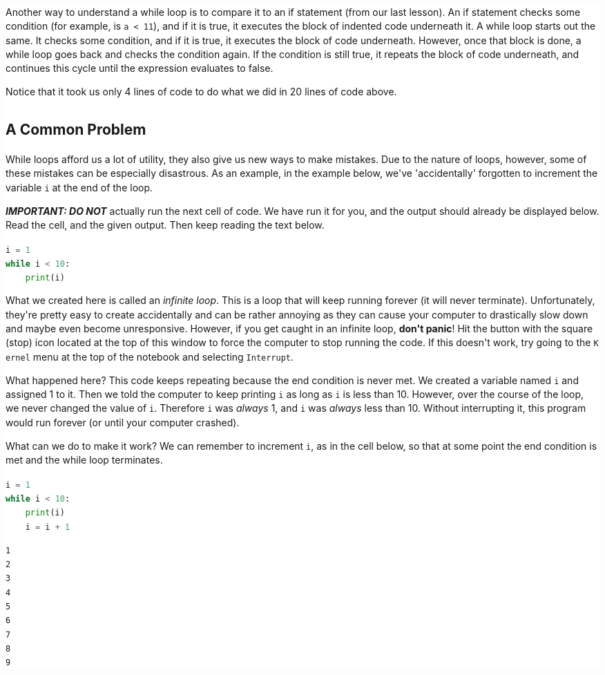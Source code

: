 Another way to understand a while loop is to compare it to an if statement (from our last lesson). An if statement checks some condition (for example, is `a < 11`), and if it is true, it executes the block of indented code underneath it. A while loop starts out the same. It checks some condition, and if it is true, it executes the block of code underneath. However, once that block is done, a while loop goes back and checks the condition again. If the condition is still true, it repeats the block of code underneath, and continues this cycle until the expression evaluates to false.

Notice that it took us only 4 lines of code to do what we did in 20 lines of code above. 

## A Common Problem

While loops afford us a lot of utility, they also give us new ways to make mistakes. Due to the nature of loops, however, some of these mistakes can be especially disastrous. As an example, in the example below, we've 'accidentally' forgotten to increment the variable `i` at the end of the loop.

*__IMPORTANT: DO NOT__* actually run the next cell
of code. We have run it for you, and the output should already be displayed below. Read the cell, and the given output. Then keep reading the text below.


```python
i = 1
while i < 10:
    print(i)
```

What we created here is called an *infinite loop*. This is a loop that will keep running forever (it will never terminate). Unfortunately, they're pretty easy to create accidentally and can be rather annoying as they can cause your computer to drastically slow down and maybe even become unresponsive. However, if you get caught in an infinite loop, **don't panic**! Hit the button with the square (stop) icon located at the top of this window to force the computer to stop running the code. If this doesn't work, try going to the `Kernel` menu at the top of the notebook and selecting `Interrupt`.

What happened here? This code keeps repeating because the end condition is never met. We created a variable named `i` and assigned 1 to it. Then we told the computer to keep printing `i` as long as `i` is less than 10. However, over the course of the loop, we never changed the value of `i`. Therefore `i` was *always* 1, and `i` was *always* less than 10. Without interrupting it, this program would run forever (or until your computer crashed).

What can we do to make it work? We can remember to increment `i`, as in the cell below, so that at some point the end condition is met and the while loop terminates.


```python
i = 1
while i < 10:
    print(i)
    i = i + 1
```

    1
    2
    3
    4
    5
    6
    7
    8
    9

